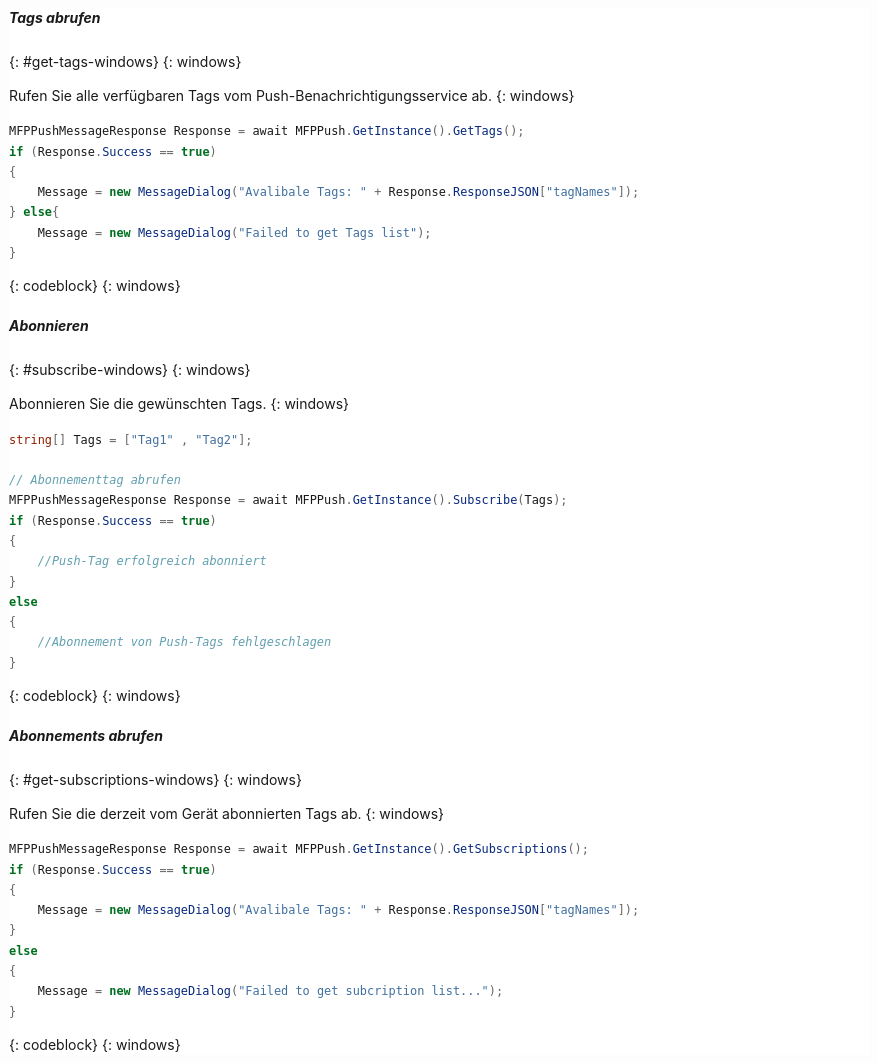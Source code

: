 ##### Tags abrufen
{: #get-tags-windows}
{: windows}

Rufen Sie alle verfügbaren Tags vom Push-Benachrichtigungsservice ab.
{: windows}

```csharp
MFPPushMessageResponse Response = await MFPPush.GetInstance().GetTags();
if (Response.Success == true)
{
    Message = new MessageDialog("Avalibale Tags: " + Response.ResponseJSON["tagNames"]);
} else{
    Message = new MessageDialog("Failed to get Tags list");
}
```
{: codeblock}
{: windows}

##### Abonnieren
{: #subscribe-windows}
{: windows}

Abonnieren Sie die gewünschten Tags.
{: windows}

```csharp
string[] Tags = ["Tag1" , "Tag2"];

// Abonnementtag abrufen
MFPPushMessageResponse Response = await MFPPush.GetInstance().Subscribe(Tags);
if (Response.Success == true)
{
    //Push-Tag erfolgreich abonniert
}
else
{
    //Abonnement von Push-Tags fehlgeschlagen
}
```
{: codeblock}
{: windows}

##### Abonnements abrufen
{: #get-subscriptions-windows}
{: windows}

Rufen Sie die derzeit vom Gerät abonnierten Tags ab.
{: windows}

```csharp
MFPPushMessageResponse Response = await MFPPush.GetInstance().GetSubscriptions();
if (Response.Success == true)
{
    Message = new MessageDialog("Avalibale Tags: " + Response.ResponseJSON["tagNames"]);
}
else
{
    Message = new MessageDialog("Failed to get subcription list...");
}
```
{: codeblock}
{: windows}
